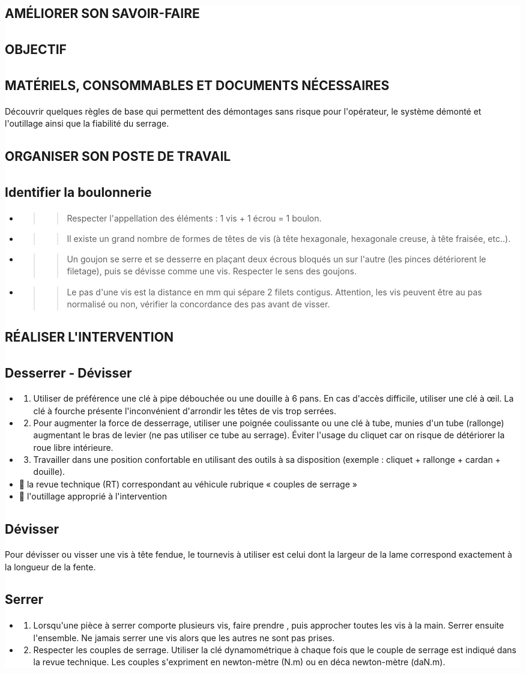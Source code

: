 


## AMÉLIORER SON SAVOIR-FAIRE

## OBJECTIF

## MATÉRIELS, CONSOMMABLES ET DOCUMENTS NÉCESSAIRES

Découvrir quelques règles de base qui permettent des démontages sans risque pour l'opérateur, le système démonté et l'outillage ainsi que la fiabilité du serrage.

## ORGANISER SON POSTE DE TRAVAIL

## Identifier la boulonnerie

- >> Respecter l'appellation des éléments : 1 vis + 1 écrou = 1 boulon.
- >> Il existe un grand nombre de formes de têtes de vis (à tête hexagonale, hexagonale creuse, à tête fraisée, etc..).
- >> Un goujon se serre et se desserre en plaçant deux écrous bloqués un sur l'autre (les pinces détériorent le filetage), puis se dévisse comme une vis. Respecter le sens des goujons.
- >> Le pas d'une vis est la distance en mm qui sépare 2 filets contigus. Attention, les vis peuvent être au pas normalisé ou non, vérifier la concordance des pas avant de visser.

## RÉALISER L'INTERVENTION

## Desserrer - Dévisser

- 1. Utiliser de préférence une clé à pipe débouchée ou une douille à 6 pans. En cas d'accès difficile, utiliser une clé à œil. La clé à fourche présente l'inconvénient d'arrondir les têtes de vis trop serrées.
- 2. Pour augmenter la force de desserrage, utiliser une poignée coulissante ou une clé à tube, munies d'un tube (rallonge) augmentant le bras de levier (ne pas utiliser ce tube au serrage). Éviter l'usage du cliquet car on risque de détériorer la roue libre intérieure.
- 3. Travailler dans une position confortable en utilisant des outils à sa disposition (exemple : cliquet + rallonge + cardan + douille).
-  la revue technique (RT) correspondant au véhicule rubrique « couples de serrage »
-  l'outillage approprié à l'intervention



## Dévisser

Pour dévisser ou visser une vis à tête fendue, le tournevis à utiliser est celui dont la largeur de la lame correspond exactement à la longueur de la fente.

## Serrer

- 1. Lorsqu'une pièce à serrer comporte plusieurs vis, faire prendre , puis approcher toutes les vis à la main. Serrer ensuite l'ensemble. Ne jamais serrer une vis alors que les autres ne sont pas prises.
- 2. Respecter les couples de serrage. Utiliser la clé dynamométrique à chaque fois que le couple de serrage est indiqué dans la revue technique. Les couples s'expriment en newton-mètre (N.m) ou en déca newton-mètre (daN.m).
